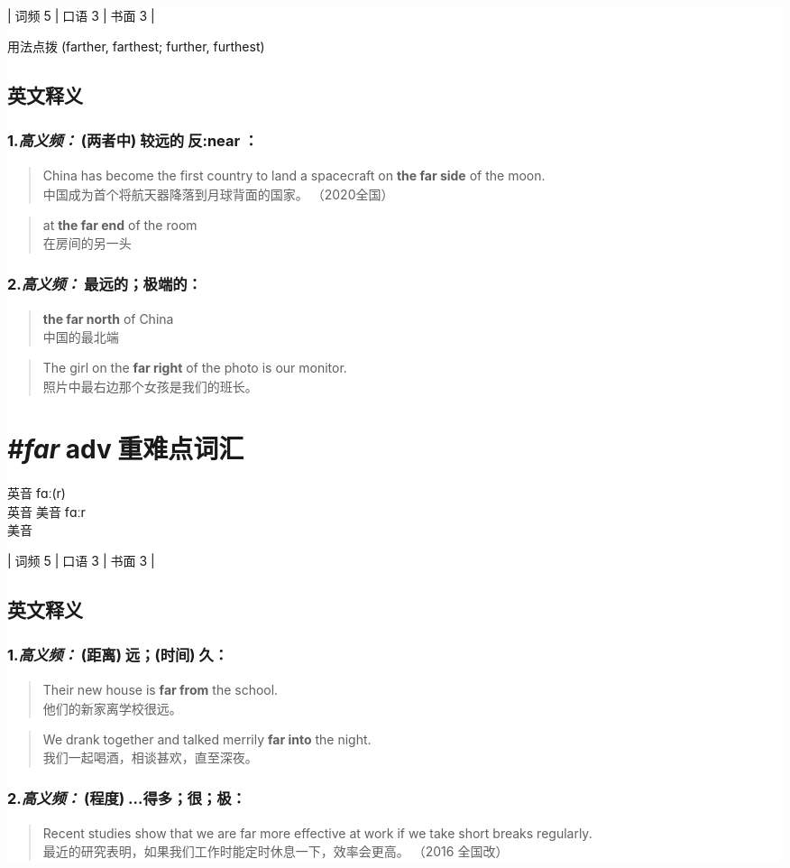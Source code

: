 | 词频 5 | 口语 3 | 书面 3 |  

用法点拨  (farther, farthest; further, furthest)

英文释义
---
### 1.*高义频：* **(两者中) 较远的  反:near ：**  

 > China has become the first country to land a spacecraft on **the far side** of the moon.  
 > 中国成为首个将航天器降落到月球背面的国家。  （2020全国）  
<audio src="./media/China has become the first country to land a spacecraft on the far side of the moon2_AAC.aac"></audio>

 > at **the far end** of the room  
 > 在房间的另一头    

### 2.*高义频：* **最远的；极端的：**  

 > **the far north** of China  
 > 中国的最北端    

 > The girl on the **far right** of the photo is our monitor.  
 > 照片中最右边那个女孩是我们的班长。    
<audio src="./media/far-The girl on the far right.aac"></audio>


# ***\#far*** adv  重难点词汇
英音 fɑː(r)  
英音
<audio src="./media/far-B.aac"></audio>
美音 fɑːr  
美音
<audio src="./media/far3.aac"></audio>


| 词频 5 | 口语 3 | 书面 3 |  

英文释义
---
### 1.*高义频：* **(距离) 远；(时间) 久：**  

 > Their new house is **far from** the school.  
 > 他们的新家离学校很远。    
<audio src="./media/far-2.aac"></audio>

 > We drank together and talked merrily **far into** the night.  
 > 我们一起喝酒，相谈甚欢，直至深夜。    
<audio src="./media/far-3.aac"></audio>

### 2.*高义频：* **(程度) …得多；很；极：**  

 > Recent studies show that we are far more effective at work if we take short breaks regularly.  
 > 最近的研究表明，如果我们工作时能定时休息一下，效率会更高。  （2016 全国改）  
<audio src="./media/Recent studies show that 317补录_AAC.aac"></audio>
